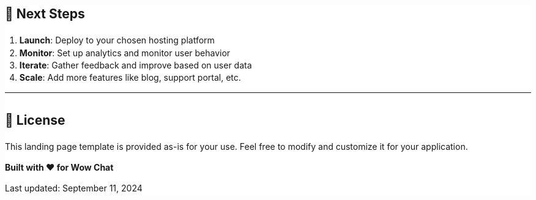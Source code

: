## 🎯 Next Steps

1. **Launch**: Deploy to your chosen hosting platform
2. **Monitor**: Set up analytics and monitor user behavior
3. **Iterate**: Gather feedback and improve based on user data
4. **Scale**: Add more features like blog, support portal, etc.

---

## 📄 License

This landing page template is provided as-is for your use. Feel free to modify and customize it for your application.

**Built with ❤️ for Wow Chat**

Last updated: September 11, 2024